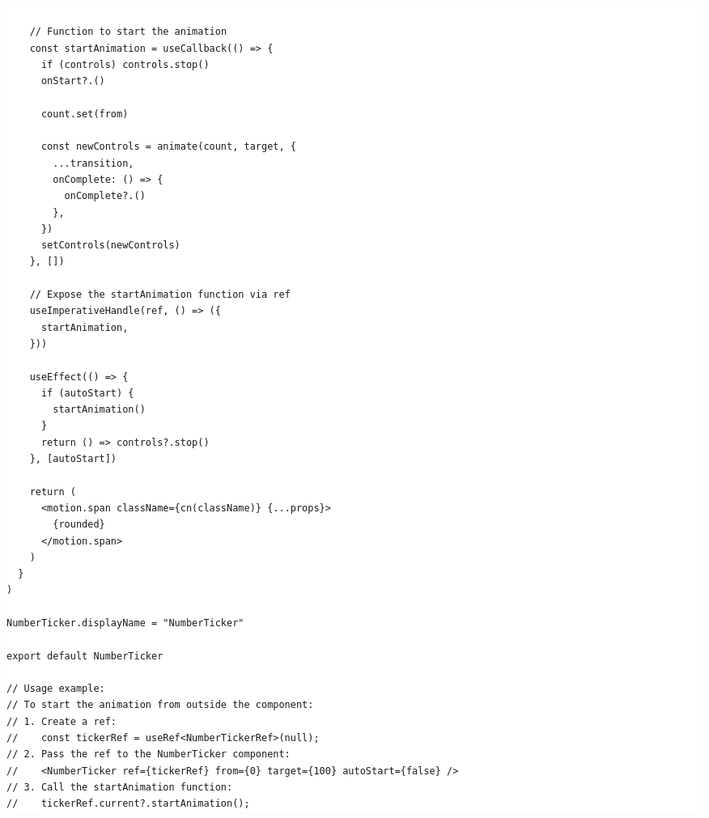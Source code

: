 ```tsx

    // Function to start the animation
    const startAnimation = useCallback(() => {
      if (controls) controls.stop()
      onStart?.()

      count.set(from)

      const newControls = animate(count, target, {
        ...transition,
        onComplete: () => {
          onComplete?.()
        },
      })
      setControls(newControls)
    }, [])

    // Expose the startAnimation function via ref
    useImperativeHandle(ref, () => ({
      startAnimation,
    }))

    useEffect(() => {
      if (autoStart) {
        startAnimation()
      }
      return () => controls?.stop()
    }, [autoStart])

    return (
      <motion.span className={cn(className)} {...props}>
        {rounded}
      </motion.span>
    )
  }
)

NumberTicker.displayName = "NumberTicker"

export default NumberTicker

// Usage example:
// To start the animation from outside the component:
// 1. Create a ref:
//    const tickerRef = useRef<NumberTickerRef>(null);
// 2. Pass the ref to the NumberTicker component:
//    <NumberTicker ref={tickerRef} from={0} target={100} autoStart={false} />
// 3. Call the startAnimation function:
//    tickerRef.current?.startAnimation();

```
